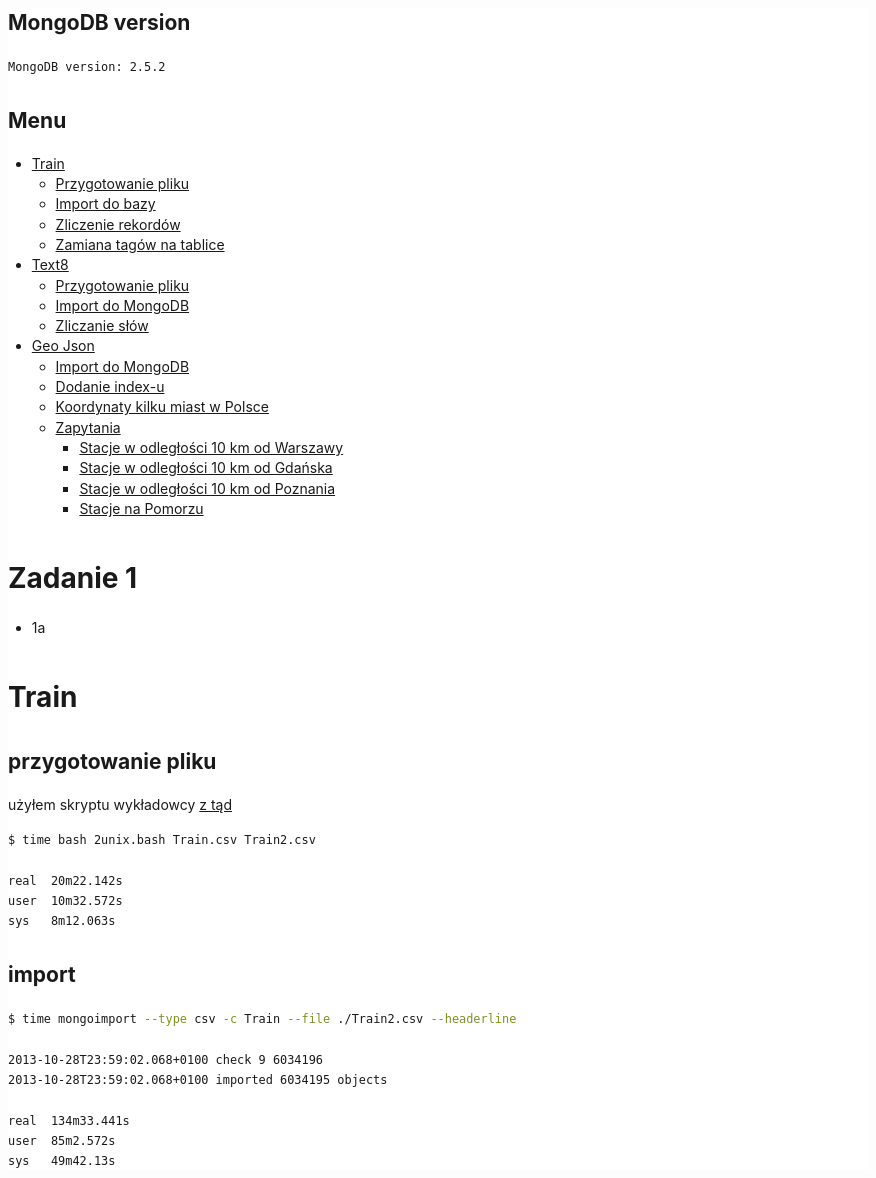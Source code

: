 ## MongoDB version

```bash
MongoDB version: 2.5.2
```
## Menu
- [Train](#Train)
    - [Przygotowanie pliku](#przygotowanie-pliku)
    - [Import do bazy](#import)
    - [Zliczenie rekordów](#zliczenie)
    - [Zamiana tagów na tablice](#tagi-na-tablice)
- [Text8](#text8)
    - [Przygotowanie pliku](#przygotowanie-pliku)
    - [Import do MongoDB](#import-do-bazy)
    - [Zliczanie słów](#zliczanie-słów)
- [Geo Json](#geo-json)
    - [Import do MongoDB](#import-do-db)
    - [Dodanie index-u](#dodanie-indexu)
    - [Koordynaty kilku miast w Polsce](#koordynaty-kilku-miast-w-polsce)
    - [Zapytania](#zapytania)
        - [Stacje w odległości 10 km od Warszawy](#stacje-w-odległości-100-km-od-warszawy)
        - [Stacje w odległości 10 km od Gdańska](#stacje-w-odległości-100-km-od-gdanska)
        - [Stacje w odległości 10 km od Poznania](#stacje-w-odległości-100-km-od-poznania)
        - [Stacje na Pomorzu](#stacje-na-pomorzu)





# Zadanie 1

* 1a 
# Train
## przygotowanie pliku
  użyłem skryptu wykładowcy [z tąd](https://github.com/nosql/aggregations-2/blob/master/scripts/wbzyl/2unix.sh)

  ```bash
  $ time bash 2unix.bash Train.csv Train2.csv
  
  real  20m22.142s
  user  10m32.572s
  sys   8m12.063s
  ```
## import

  ```bash
  $ time mongoimport --type csv -c Train --file ./Train2.csv --headerline

  2013-10-28T23:59:02.068+0100 check 9 6034196
  2013-10-28T23:59:02.068+0100 imported 6034195 objects
 
  real  134m33.441s
  user  85m2.572s
  sys   49m42.13s
  ```  
